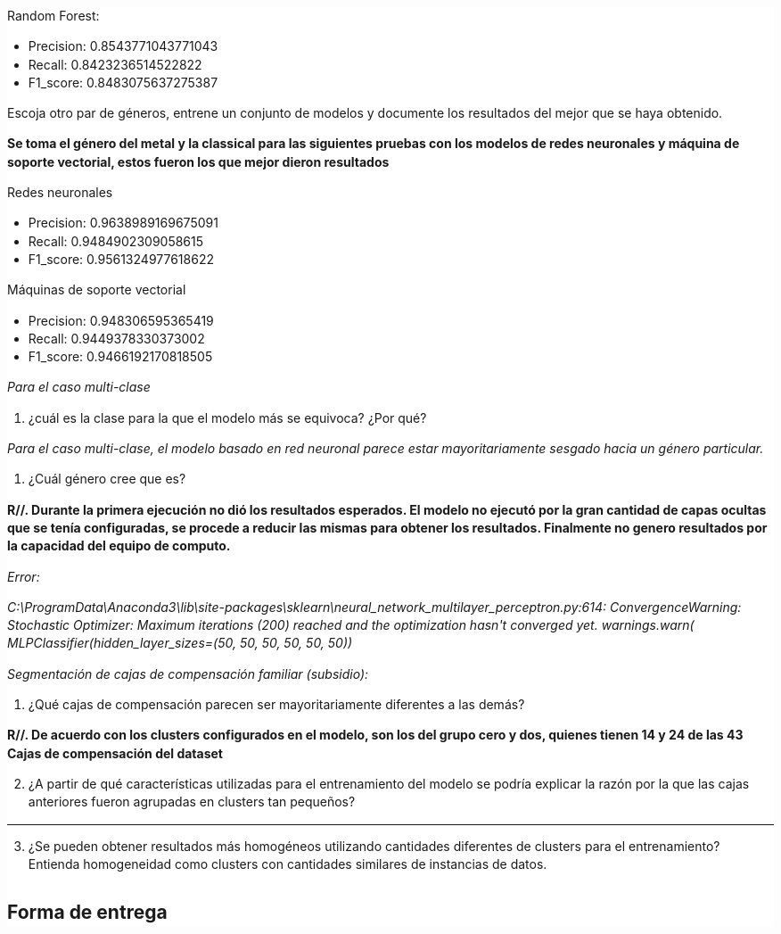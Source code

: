  Random Forest: 
 - Precision:  0.8543771043771043
 - Recall:  0.8423236514522822
 - F1_score:  0.8483075637275387

Escoja otro par de géneros, entrene un conjunto de modelos y documente los resultados del mejor que se haya obtenido.

**Se toma el género del metal y la classical para las siguientes pruebas con los modelos de redes neuronales y máquina de soporte vectorial, estos fueron los que mejor dieron resultados**

Redes neuronales
- Precision:  0.9638989169675091
- Recall:  0.9484902309058615
- F1_score:  0.9561324977618622

Máquinas de soporte vectorial

- Precision:  0.948306595365419
- Recall:  0.9449378330373002
- F1_score:  0.9466192170818505

*Para el caso multi-clase* 
1. ¿cuál es la clase para la que el modelo más se equivoca? ¿Por qué?

*Para el caso multi-clase, el modelo basado en red neuronal parece estar mayoritariamente sesgado hacia un género particular.*
1. ¿Cuál género cree que es?

**R//. Durante la primera ejecución no dió los resultados esperados. El modelo no ejecutó por la gran cantidad de capas ocultas que se tenía configuradas, se procede a reducir las mismas para obtener los resultados. Finalmente no genero resultados por la capacidad del equipo de computo.**

*Error:*

*C:\ProgramData\Anaconda3\lib\site-packages\sklearn\neural_network\_multilayer_perceptron.py:614: ConvergenceWarning: Stochastic Optimizer: Maximum iterations (200) reached and the optimization hasn't converged yet.
  warnings.warn(
MLPClassifier(hidden_layer_sizes=(50, 50, 50, 50, 50, 50))*

*Segmentación de cajas de compensación familiar (subsidio):*
1. ¿Qué cajas de compensación parecen ser mayoritariamente diferentes a las demás?

**R//. De acuerdo con los clusters configurados en el modelo, son los del grupo cero y dos, quienes tienen 14 y 24 de las 43 Cajas de compensación del dataset**

2. ¿A partir de qué características utilizadas para el entrenamiento del modelo se podría explicar la razón por la que las cajas anteriores fueron agrupadas en clusters tan pequeños?

****

3. ¿Se pueden obtener resultados más homogéneos utilizando cantidades diferentes de clusters para el entrenamiento? Entienda homogeneidad como clusters con cantidades similares de instancias de datos.

## Forma de entrega

